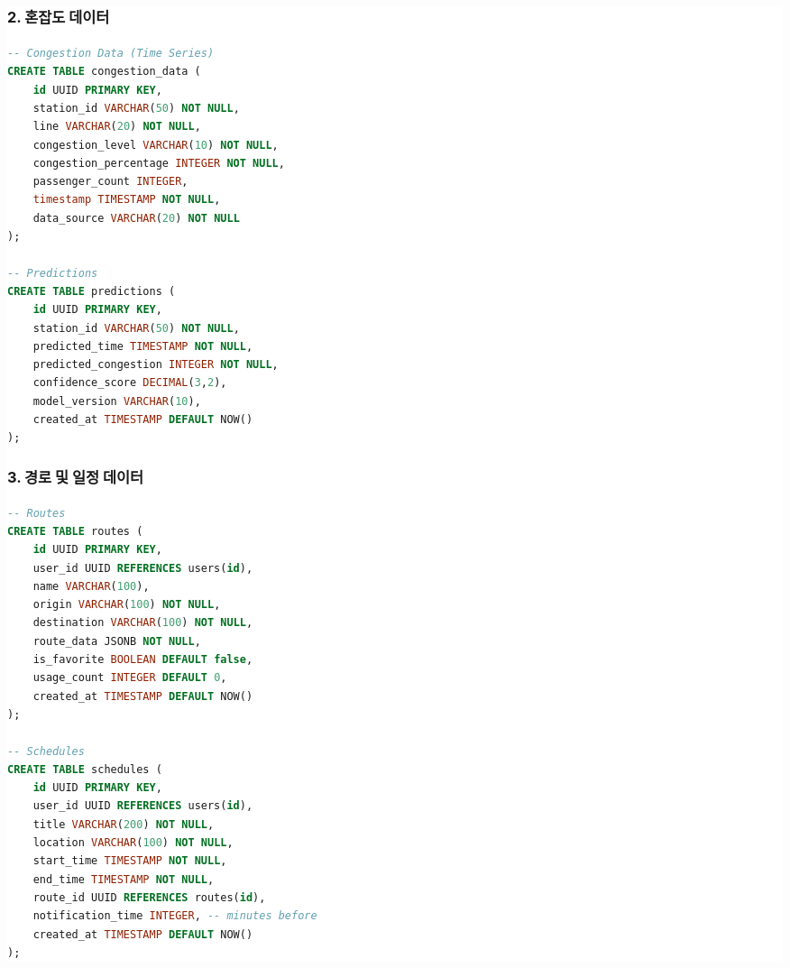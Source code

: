 ### 2. 혼잡도 데이터

```sql
-- Congestion Data (Time Series)
CREATE TABLE congestion_data (
    id UUID PRIMARY KEY,
    station_id VARCHAR(50) NOT NULL,
    line VARCHAR(20) NOT NULL,
    congestion_level VARCHAR(10) NOT NULL,
    congestion_percentage INTEGER NOT NULL,
    passenger_count INTEGER,
    timestamp TIMESTAMP NOT NULL,
    data_source VARCHAR(20) NOT NULL
);

-- Predictions
CREATE TABLE predictions (
    id UUID PRIMARY KEY,
    station_id VARCHAR(50) NOT NULL,
    predicted_time TIMESTAMP NOT NULL,
    predicted_congestion INTEGER NOT NULL,
    confidence_score DECIMAL(3,2),
    model_version VARCHAR(10),
    created_at TIMESTAMP DEFAULT NOW()
);
```

### 3. 경로 및 일정 데이터

```sql
-- Routes
CREATE TABLE routes (
    id UUID PRIMARY KEY,
    user_id UUID REFERENCES users(id),
    name VARCHAR(100),
    origin VARCHAR(100) NOT NULL,
    destination VARCHAR(100) NOT NULL,
    route_data JSONB NOT NULL,
    is_favorite BOOLEAN DEFAULT false,
    usage_count INTEGER DEFAULT 0,
    created_at TIMESTAMP DEFAULT NOW()
);

-- Schedules
CREATE TABLE schedules (
    id UUID PRIMARY KEY,
    user_id UUID REFERENCES users(id),
    title VARCHAR(200) NOT NULL,
    location VARCHAR(100) NOT NULL,
    start_time TIMESTAMP NOT NULL,
    end_time TIMESTAMP NOT NULL,
    route_id UUID REFERENCES routes(id),
    notification_time INTEGER, -- minutes before
    created_at TIMESTAMP DEFAULT NOW()
);
```

